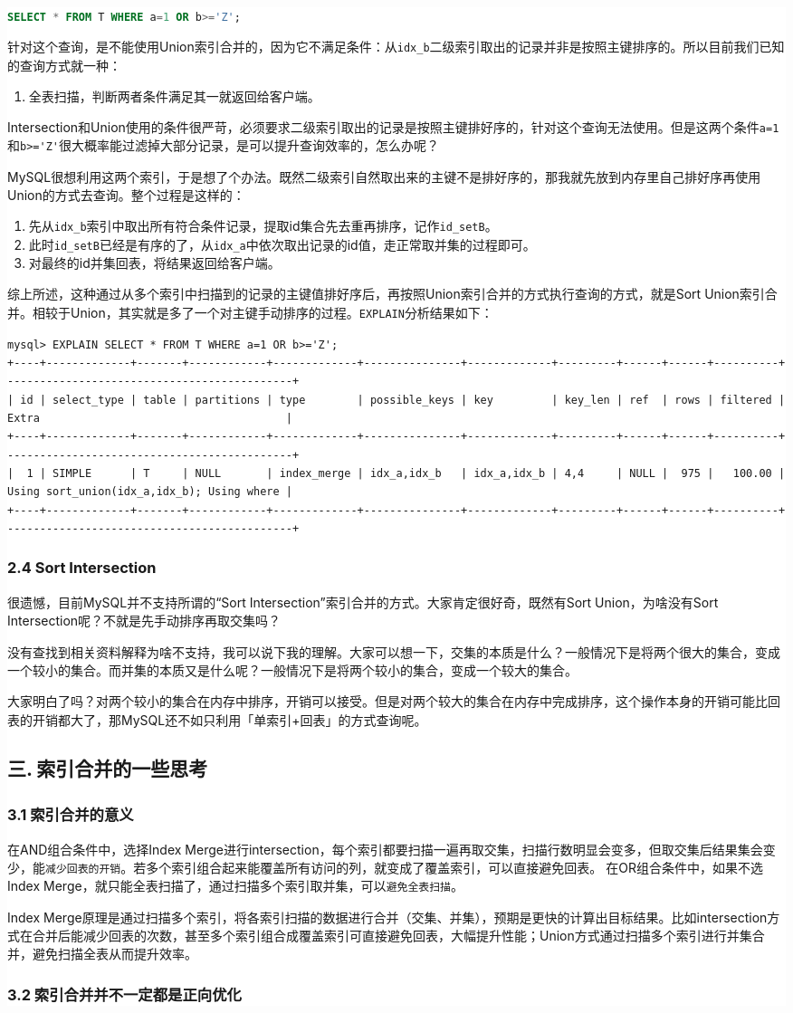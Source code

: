 ```sql
SELECT * FROM T WHERE a=1 OR b>='Z';
```

针对这个查询，是不能使用Union索引合并的，因为它不满足条件：从`idx_b`二级索引取出的记录并非是按照主键排序的。所以目前我们已知的查询方式就一种：

1. 全表扫描，判断两者条件满足其一就返回给客户端。

Intersection和Union使用的条件很严苛，必须要求二级索引取出的记录是按照主键排好序的，针对这个查询无法使用。但是这两个条件`a=1`和`b>='Z'`很大概率能过滤掉大部分记录，是可以提升查询效率的，怎么办呢？

MySQL很想利用这两个索引，于是想了个办法。既然二级索引自然取出来的主键不是排好序的，那我就先放到内存里自己排好序再使用Union的方式去查询。整个过程是这样的：

1. 先从`idx_b`索引中取出所有符合条件记录，提取id集合先去重再排序，记作`id_setB`。
2. 此时`id_setB`已经是有序的了，从`idx_a`中依次取出记录的id值，走正常取并集的过程即可。
3. 对最终的id并集回表，将结果返回给客户端。

综上所述，这种通过从多个索引中扫描到的记录的主键值排好序后，再按照Union索引合并的方式执行查询的方式，就是Sort Union索引合并。相较于Union，其实就是多了一个对主键手动排序的过程。`EXPLAIN`分析结果如下：

```shell
mysql> EXPLAIN SELECT * FROM T WHERE a=1 OR b>='Z';
+----+-------------+-------+------------+-------------+---------------+-------------+---------+------+------+----------+--------------------------------------------+
| id | select_type | table | partitions | type        | possible_keys | key         | key_len | ref  | rows | filtered | Extra                                      |
+----+-------------+-------+------------+-------------+---------------+-------------+---------+------+------+----------+--------------------------------------------+
|  1 | SIMPLE      | T     | NULL       | index_merge | idx_a,idx_b   | idx_a,idx_b | 4,4     | NULL |  975 |   100.00 | Using sort_union(idx_a,idx_b); Using where |
+----+-------------+-------+------------+-------------+---------------+-------------+---------+------+------+----------+--------------------------------------------+
```

### 2.4 Sort Intersection

很遗憾，目前MySQL并不支持所谓的“Sort Intersection”索引合并的方式。大家肯定很好奇，既然有Sort Union，为啥没有Sort Intersection呢？不就是先手动排序再取交集吗？ 

没有查找到相关资料解释为啥不支持，我可以说下我的理解。大家可以想一下，交集的本质是什么？一般情况下是将两个很大的集合，变成一个较小的集合。而并集的本质又是什么呢？一般情况下是将两个较小的集合，变成一个较大的集合。 

大家明白了吗？对两个较小的集合在内存中排序，开销可以接受。但是对两个较大的集合在内存中完成排序，这个操作本身的开销可能比回表的开销都大了，那MySQL还不如只利用「单索引+回表」的方式查询呢。

## 三. 索引合并的一些思考

### 3.1 索引合并的意义

在AND组合条件中，选择Index Merge进行intersection，每个索引都要扫描一遍再取交集，扫描行数明显会变多，但取交集后结果集会变少，能`减少回表的开销`。若多个索引组合起来能覆盖所有访问的列，就变成了覆盖索引，可以直接避免回表。 在OR组合条件中，如果不选Index Merge，就只能全表扫描了，通过扫描多个索引取并集，可以`避免全表扫描`。

Index Merge原理是通过扫描多个索引，将各索引扫描的数据进行合并（交集、并集），预期是更快的计算出目标结果。比如intersection方式在合并后能减少回表的次数，甚至多个索引组合成覆盖索引可直接避免回表，大幅提升性能；Union方式通过扫描多个索引进行并集合并，避免扫描全表从而提升效率。

### 3.2 索引合并并不一定都是正向优化
